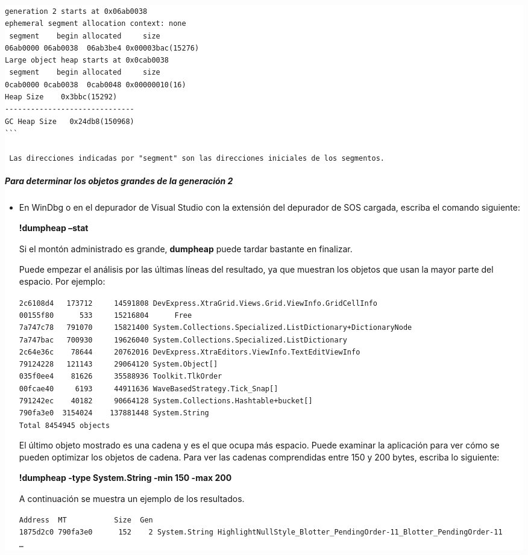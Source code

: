     generation 2 starts at 0x06ab0038  
    ephemeral segment allocation context: none  
     segment    begin allocated     size  
    06ab0000 06ab0038  06ab3be4 0x00003bac(15276)  
    Large object heap starts at 0x0cab0038  
     segment    begin allocated     size  
    0cab0000 0cab0038  0cab0048 0x00000010(16)  
    Heap Size    0x3bbc(15292)  
    ------------------------------  
    GC Heap Size   0x24db8(150968)  
    ```  
  
     Las direcciones indicadas por "segment" son las direcciones iniciales de los segmentos.  
  
<a name="ExamineGen2"></a>   
##### <a name="to-determine-large-objects-in-generation-2"></a>Para determinar los objetos grandes de la generación 2  
  
- En WinDbg o en el depurador de Visual Studio con la extensión del depurador de SOS cargada, escriba el comando siguiente:  
  
     **!dumpheap –stat**  
  
     Si el montón administrado es grande, **dumpheap** puede tardar bastante en finalizar.  
  
     Puede empezar el análisis por las últimas líneas del resultado, ya que muestran los objetos que usan la mayor parte del espacio. Por ejemplo:  
  
    ```  
    2c6108d4   173712     14591808 DevExpress.XtraGrid.Views.Grid.ViewInfo.GridCellInfo  
    00155f80      533     15216804      Free  
    7a747c78   791070     15821400 System.Collections.Specialized.ListDictionary+DictionaryNode  
    7a747bac   700930     19626040 System.Collections.Specialized.ListDictionary  
    2c64e36c    78644     20762016 DevExpress.XtraEditors.ViewInfo.TextEditViewInfo  
    79124228   121143     29064120 System.Object[]  
    035f0ee4    81626     35588936 Toolkit.TlkOrder  
    00fcae40     6193     44911636 WaveBasedStrategy.Tick_Snap[]  
    791242ec    40182     90664128 System.Collections.Hashtable+bucket[]  
    790fa3e0  3154024    137881448 System.String  
    Total 8454945 objects  
    ```  
  
     El último objeto mostrado es una cadena y es el que ocupa más espacio. Puede examinar la aplicación para ver cómo se pueden optimizar los objetos de cadena. Para ver las cadenas comprendidas entre 150 y 200 bytes, escriba lo siguiente:  
  
     **!dumpheap -type System.String -min 150 -max 200**  
  
     A continuación se muestra un ejemplo de los resultados.  
  
    ```  
    Address  MT           Size  Gen  
    1875d2c0 790fa3e0      152    2 System.String HighlightNullStyle_Blotter_PendingOrder-11_Blotter_PendingOrder-11  
    …  
    ```  
  